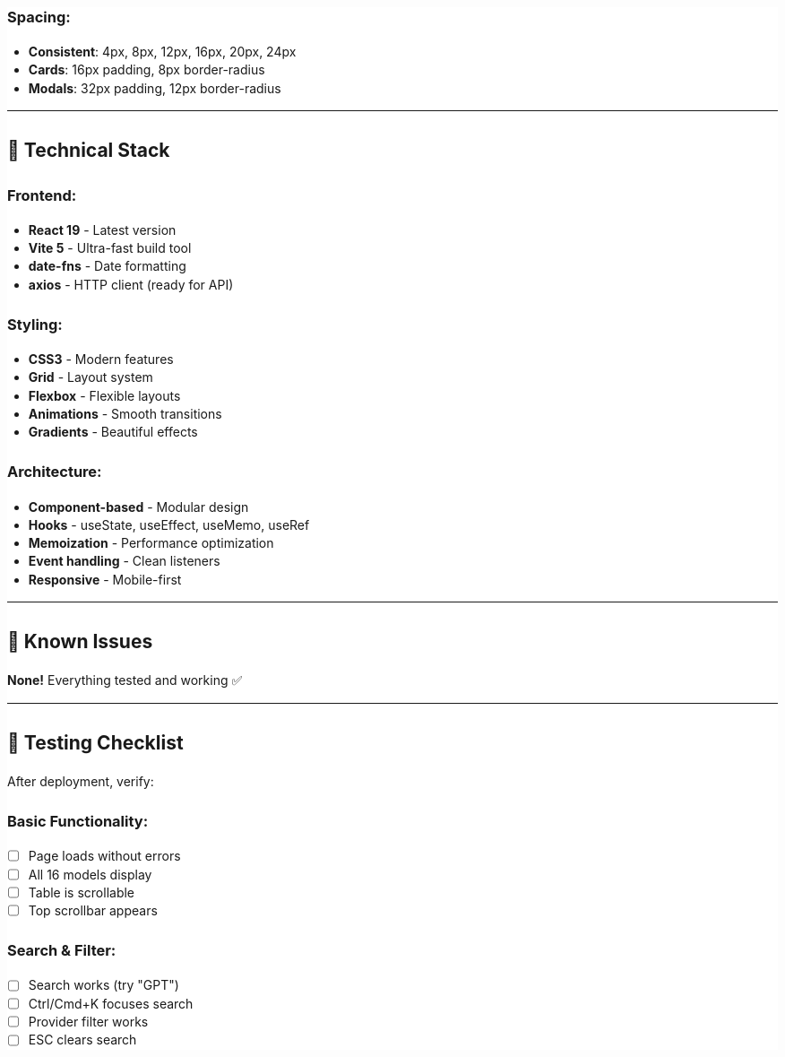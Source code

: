 ### Spacing:
- **Consistent**: 4px, 8px, 12px, 16px, 20px, 24px
- **Cards**: 16px padding, 8px border-radius
- **Modals**: 32px padding, 12px border-radius

---

## 🔧 Technical Stack

### Frontend:
- **React 19** - Latest version
- **Vite 5** - Ultra-fast build tool
- **date-fns** - Date formatting
- **axios** - HTTP client (ready for API)

### Styling:
- **CSS3** - Modern features
- **Grid** - Layout system
- **Flexbox** - Flexible layouts
- **Animations** - Smooth transitions
- **Gradients** - Beautiful effects

### Architecture:
- **Component-based** - Modular design
- **Hooks** - useState, useEffect, useMemo, useRef
- **Memoization** - Performance optimization
- **Event handling** - Clean listeners
- **Responsive** - Mobile-first

---

## 🐛 Known Issues

**None!** Everything tested and working ✅

---

## 🎯 Testing Checklist

After deployment, verify:

### Basic Functionality:
- [ ] Page loads without errors
- [ ] All 16 models display
- [ ] Table is scrollable
- [ ] Top scrollbar appears

### Search & Filter:
- [ ] Search works (try "GPT")
- [ ] Ctrl/Cmd+K focuses search
- [ ] Provider filter works
- [ ] ESC clears search
